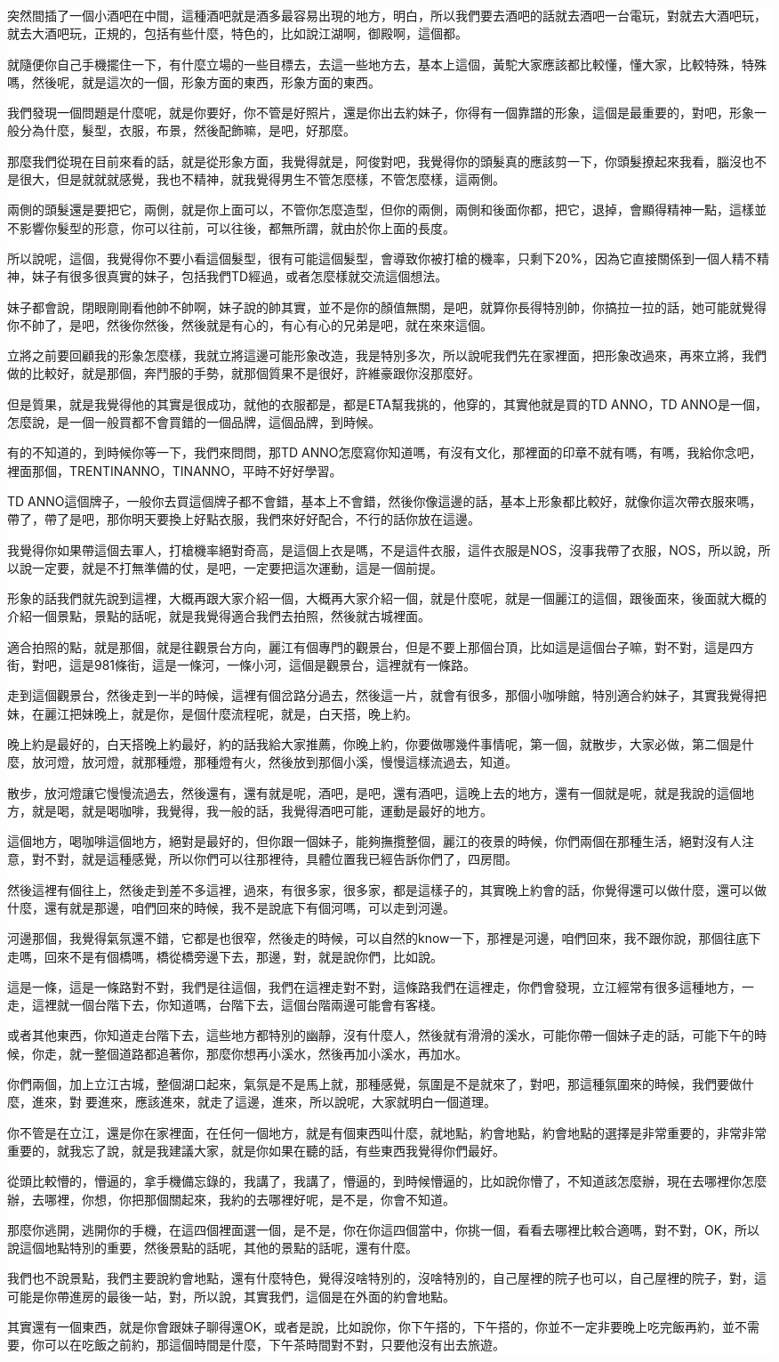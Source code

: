 突然間插了一個小酒吧在中間，這種酒吧就是酒多最容易出現的地方，明白，所以我們要去酒吧的話就去酒吧一台電玩，對就去大酒吧玩，就去大酒吧玩，正規的，包括有些什麼，特色的，比如說江湖啊，御殿啊，這個都。

就隨便你自己手機擺住一下，有什麼立場的一些目標去，去這一些地方去，基本上這個，黃駝大家應該都比較懂，懂大家，比較特殊，特殊嗎，然後呢，就是這次的一個，形象方面的東西，形象方面的東西。

我們發現一個問題是什麼呢，就是你要好，你不管是好照片，還是你出去約妹子，你得有一個靠譜的形象，這個是最重要的，對吧，形象一般分為什麼，髮型，衣服，布景，然後配飾嘛，是吧，好那麼。

那麼我們從現在目前來看的話，就是從形象方面，我覺得就是，阿俊對吧，我覺得你的頭髮真的應該剪一下，你頭髮撩起來我看，腦沒也不是很大，但是就就就感覺，我也不精神，就我覺得男生不管怎麼樣，不管怎麼樣，這兩側。

兩側的頭髮還是要把它，兩側，就是你上面可以，不管你怎麼造型，但你的兩側，兩側和後面你都，把它，退掉，會顯得精神一點，這樣並不影響你髮型的形意，你可以往前，可以往後，都無所謂，就由於你上面的長度。

所以說呢，這個，我覺得你不要小看這個髮型，很有可能這個髮型，會導致你被打槍的機率，只剩下20%，因為它直接關係到一個人精不精神，妹子有很多很真實的妹子，包括我們TD經過，或者怎麼樣就交流這個想法。

妹子都會說，閉眼剛剛看他帥不帥啊，妹子說的帥其實，並不是你的顏值無關，是吧，就算你長得特別帥，你搞拉一拉的話，她可能就覺得你不帥了，是吧，然後你然後，然後就是有心的，有心有心的兄弟是吧，就在來來這個。

立將之前要回顧我的形象怎麼樣，我就立將這邊可能形象改造，我是特別多次，所以說呢我們先在家裡面，把形象改過來，再來立將，我們做的比較好，就是那個，奔鬥服的手勢，就那個質果不是很好，許維豪跟你沒那麼好。

但是質果，就是我覺得他的其實是很成功，就他的衣服都是，都是ETA幫我挑的，他穿的，其實他就是買的TD ANNO，TD ANNO是一個，怎麼說，是一個一般買都不會買錯的一個品牌，這個品牌，到時候。

有的不知道的，到時候你等一下，我們來問問，那TD ANNO怎麼寫你知道嗎，有沒有文化，那裡面的印章不就有嗎，有嗎，我給你念吧，裡面那個，TRENTINANNO，TINANNO，平時不好好學習。

TD ANNO這個牌子，一般你去買這個牌子都不會錯，基本上不會錯，然後你像這邊的話，基本上形象都比較好，就像你這次帶衣服來嗎，帶了，帶了是吧，那你明天要換上好點衣服，我們來好好配合，不行的話你放在這邊。

我覺得你如果帶這個去軍人，打槍機率絕對奇高，是這個上衣是嗎，不是這件衣服，這件衣服是NOS，沒事我帶了衣服，NOS，所以說，所以說一定要，就是不打無準備的仗，是吧，一定要把這次運動，這是一個前提。

形象的話我們就先說到這裡，大概再跟大家介紹一個，大概再大家介紹一個，就是什麼呢，就是一個麗江的這個，跟後面來，後面就大概的介紹一個景點，景點的話呢，就是我覺得適合我們去拍照，然後就古城裡面。

適合拍照的點，就是那個，就是往觀景台方向，麗江有個專門的觀景台，但是不要上那個台頂，比如這是這個台子嘛，對不對，這是四方街，對吧，這是981條街，這是一條河，一條小河，這個是觀景台，這裡就有一條路。

走到這個觀景台，然後走到一半的時候，這裡有個岔路分過去，然後這一片，就會有很多，那個小咖啡館，特別適合約妹子，其實我覺得把妹，在麗江把妹晚上，就是你，是個什麼流程呢，就是，白天搭，晚上約。

晚上約是最好的，白天搭晚上約最好，約的話我給大家推薦，你晚上約，你要做哪幾件事情呢，第一個，就散步，大家必做，第二個是什麼，放河燈，放河燈，就那種燈，那種燈有火，然後放到那個小溪，慢慢這樣流過去，知道。

散步，放河燈讓它慢慢流過去，然後還有，還有就是呢，酒吧，是吧，還有酒吧，這晚上去的地方，還有一個就是呢，就是我說的這個地方，就是喝，就是喝咖啡，我覺得，我一般的話，我覺得酒吧可能，運動是最好的地方。

這個地方，喝咖啡這個地方，絕對是最好的，但你跟一個妹子，能夠撫攬整個，麗江的夜景的時候，你們兩個在那種生活，絕對沒有人注意，對不對，就是這種感覺，所以你們可以往那裡待，具體位置我已經告訴你們了，四房間。

然後這裡有個往上，然後走到差不多這裡，過來，有很多家，很多家，都是這樣子的，其實晚上約會的話，你覺得還可以做什麼，還可以做什麼，還有就是那邊，咱們回來的時候，我不是說底下有個河嗎，可以走到河邊。

河邊那個，我覺得氣氛還不錯，它都是也很窄，然後走的時候，可以自然的know一下，那裡是河邊，咱們回來，我不跟你說，那個往底下走嗎，回來不是有個橋嗎，橋從橋旁邊下去，那邊，對，就是說你們，比如說。

這是一條，這是一條路對不對，我們是往這個，我們在這裡走對不對，這條路我們在這裡走，你們會發現，立江經常有很多這種地方，一走，這裡就一個台階下去，你知道嗎，台階下去，這個台階兩邊可能會有客棧。

或者其他東西，你知道走台階下去，這些地方都特別的幽靜，沒有什麼人，然後就有滑滑的溪水，可能你帶一個妹子走的話，可能下午的時候，你走，就一整個道路都追著你，那麼你想再小溪水，然後再加小溪水，再加水。

你們兩個，加上立江古城，整個湖口起來，氣氛是不是馬上就，那種感覺，氛圍是不是就來了，對吧，那這種氛圍來的時候，我們要做什麼，進來，對 要進來，應該進來，就走了這邊，進來，所以說呢，大家就明白一個道理。

你不管是在立江，還是你在家裡面，在任何一個地方，就是有個東西叫什麼，就地點，約會地點，約會地點的選擇是非常重要的，非常非常重要的，就我忘了說，就是我建議大家，就是你如果在聽的話，有些東西我覺得你們最好。

從頭比較懵的，懵逼的，拿手機備忘錄的，我講了，我講了，懵逼的，到時候懵逼的，比如說你懵了，不知道該怎麼辦，現在去哪裡你怎麼辦，去哪裡，你想，你把那個關起來，我約的去哪裡好呢，是不是，你會不知道。

那麼你逃開，逃開你的手機，在這四個裡面選一個，是不是，你在你這四個當中，你挑一個，看看去哪裡比較合適嗎，對不對，OK，所以說這個地點特別的重要，然後景點的話呢，其他的景點的話呢，還有什麼。

我們也不說景點，我們主要說約會地點，還有什麼特色，覺得沒啥特別的，沒啥特別的，自己屋裡的院子也可以，自己屋裡的院子，對，這可能是你帶進房的最後一站，對，所以說，其實我們，這個是在外面的約會地點。

其實還有一個東西，就是你會跟妹子聊得還OK，或者是說，比如說你，你下午搭的，下午搭的，你並不一定非要晚上吃完飯再約，並不需要，你可以在吃飯之前約，那這個時間是什麼，下午茶時間對不對，只要他沒有出去旅遊。
